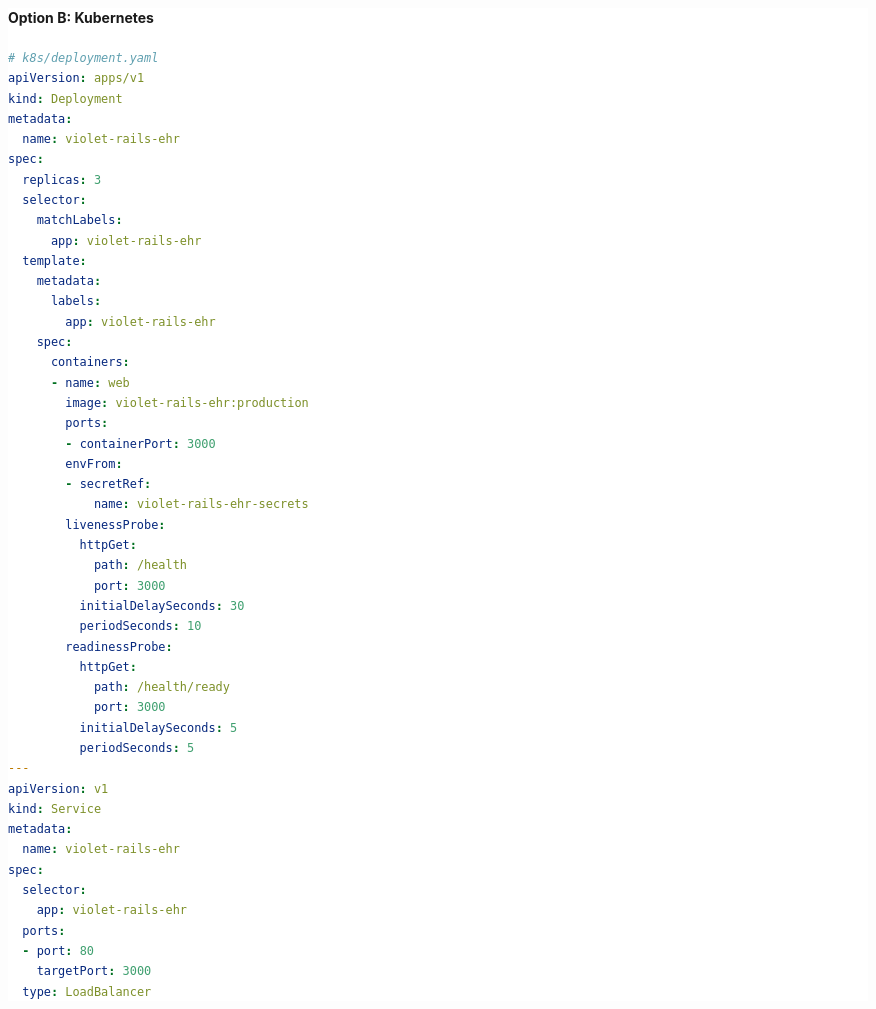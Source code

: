 #### Option B: Kubernetes

```yaml
# k8s/deployment.yaml
apiVersion: apps/v1
kind: Deployment
metadata:
  name: violet-rails-ehr
spec:
  replicas: 3
  selector:
    matchLabels:
      app: violet-rails-ehr
  template:
    metadata:
      labels:
        app: violet-rails-ehr
    spec:
      containers:
      - name: web
        image: violet-rails-ehr:production
        ports:
        - containerPort: 3000
        envFrom:
        - secretRef:
            name: violet-rails-ehr-secrets
        livenessProbe:
          httpGet:
            path: /health
            port: 3000
          initialDelaySeconds: 30
          periodSeconds: 10
        readinessProbe:
          httpGet:
            path: /health/ready
            port: 3000
          initialDelaySeconds: 5
          periodSeconds: 5
---
apiVersion: v1
kind: Service
metadata:
  name: violet-rails-ehr
spec:
  selector:
    app: violet-rails-ehr
  ports:
  - port: 80
    targetPort: 3000
  type: LoadBalancer
```
